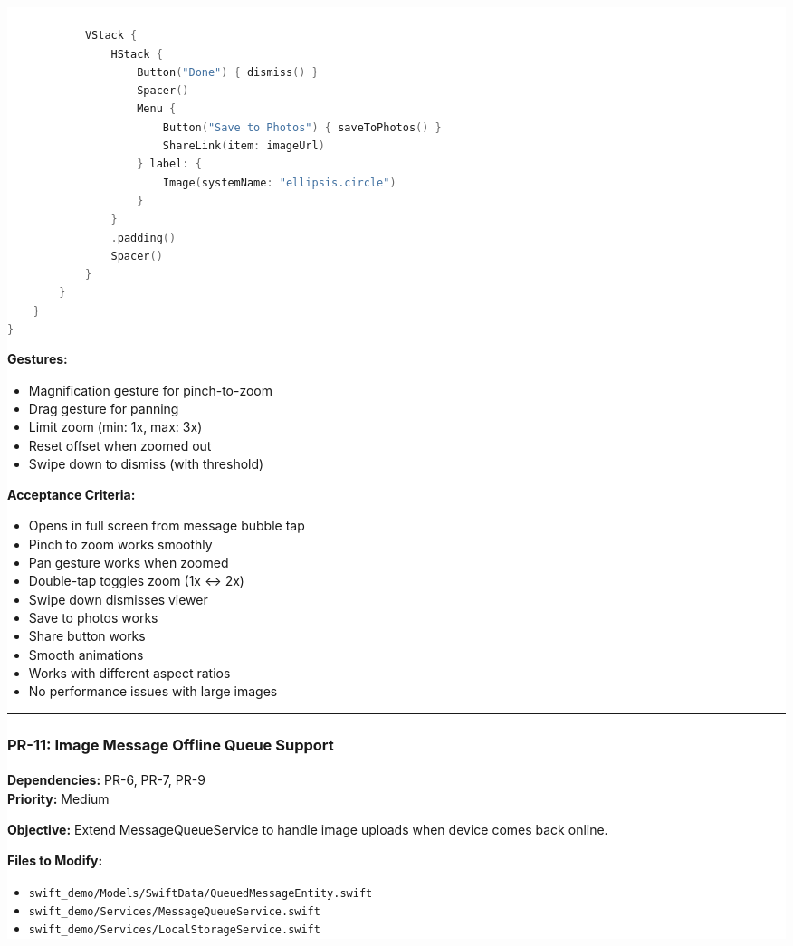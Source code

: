 ```swift
            
            VStack {
                HStack {
                    Button("Done") { dismiss() }
                    Spacer()
                    Menu {
                        Button("Save to Photos") { saveToPhotos() }
                        ShareLink(item: imageUrl)
                    } label: {
                        Image(systemName: "ellipsis.circle")
                    }
                }
                .padding()
                Spacer()
            }
        }
    }
}
```

**Gestures:**
- Magnification gesture for pinch-to-zoom
- Drag gesture for panning
- Limit zoom (min: 1x, max: 3x)
- Reset offset when zoomed out
- Swipe down to dismiss (with threshold)

**Acceptance Criteria:**
- Opens in full screen from message bubble tap
- Pinch to zoom works smoothly
- Pan gesture works when zoomed
- Double-tap toggles zoom (1x <-> 2x)
- Swipe down dismisses viewer
- Save to photos works
- Share button works
- Smooth animations
- Works with different aspect ratios
- No performance issues with large images

---

### PR-11: Image Message Offline Queue Support
**Dependencies:** PR-6, PR-7, PR-9  
**Priority:** Medium

**Objective:**
Extend MessageQueueService to handle image uploads when device comes back online.

**Files to Modify:**
- `swift_demo/Models/SwiftData/QueuedMessageEntity.swift`
- `swift_demo/Services/MessageQueueService.swift`
- `swift_demo/Services/LocalStorageService.swift`
